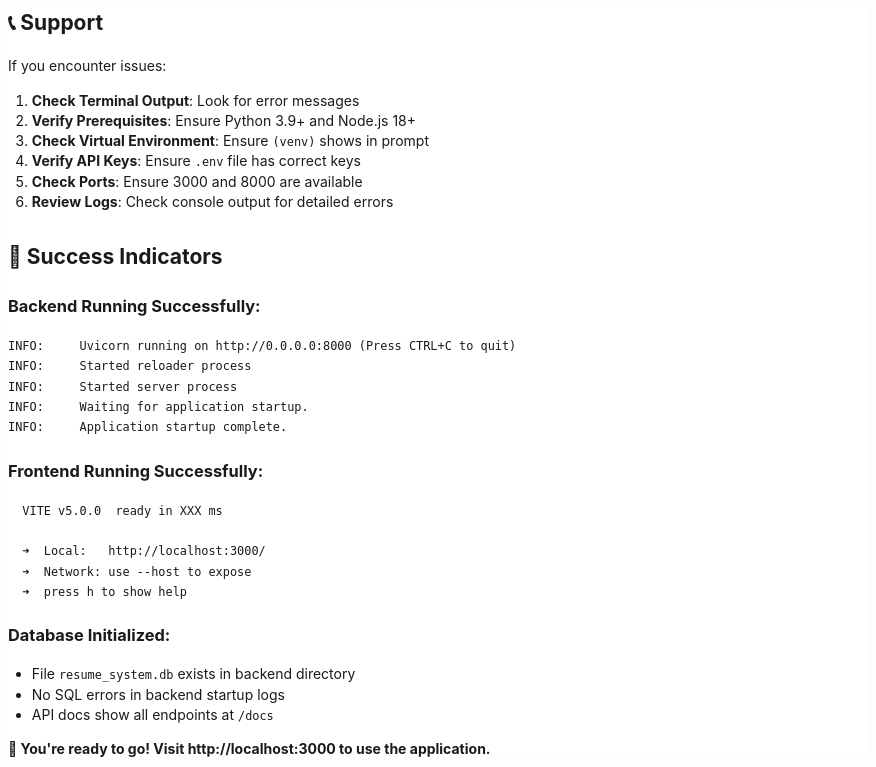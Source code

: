 ## 📞 Support

If you encounter issues:

1. **Check Terminal Output**: Look for error messages
2. **Verify Prerequisites**: Ensure Python 3.9+ and Node.js 18+
3. **Check Virtual Environment**: Ensure `(venv)` shows in prompt
4. **Verify API Keys**: Ensure `.env` file has correct keys
5. **Check Ports**: Ensure 3000 and 8000 are available
6. **Review Logs**: Check console output for detailed errors

## 🎉 Success Indicators

### Backend Running Successfully:

```
INFO:     Uvicorn running on http://0.0.0.0:8000 (Press CTRL+C to quit)
INFO:     Started reloader process
INFO:     Started server process
INFO:     Waiting for application startup.
INFO:     Application startup complete.
```

### Frontend Running Successfully:

```
  VITE v5.0.0  ready in XXX ms

  ➜  Local:   http://localhost:3000/
  ➜  Network: use --host to expose
  ➜  press h to show help
```

### Database Initialized:

- File `resume_system.db` exists in backend directory
- No SQL errors in backend startup logs
- API docs show all endpoints at `/docs`

**🎯 You're ready to go! Visit http://localhost:3000 to use the application.**
